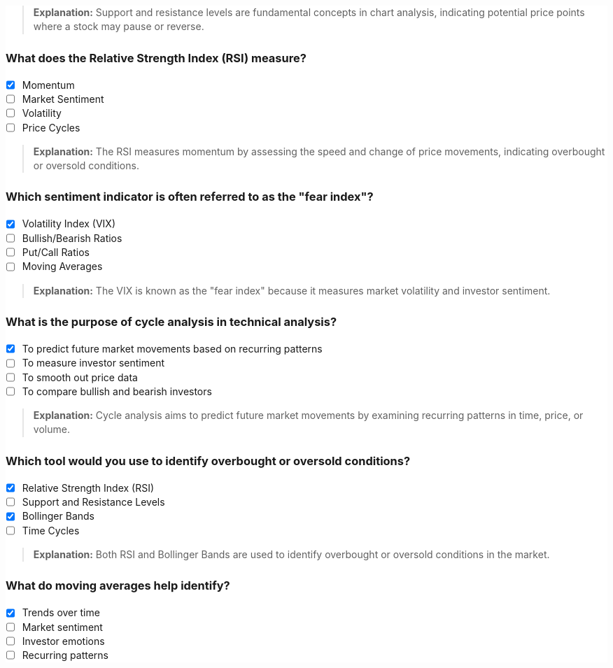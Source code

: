 > **Explanation:** Support and resistance levels are fundamental concepts in chart analysis, indicating potential price points where a stock may pause or reverse.


### What does the Relative Strength Index (RSI) measure?

- [x] Momentum
- [ ] Market Sentiment
- [ ] Volatility
- [ ] Price Cycles

> **Explanation:** The RSI measures momentum by assessing the speed and change of price movements, indicating overbought or oversold conditions.


### Which sentiment indicator is often referred to as the "fear index"?

- [x] Volatility Index (VIX)
- [ ] Bullish/Bearish Ratios
- [ ] Put/Call Ratios
- [ ] Moving Averages

> **Explanation:** The VIX is known as the "fear index" because it measures market volatility and investor sentiment.


### What is the purpose of cycle analysis in technical analysis?

- [x] To predict future market movements based on recurring patterns
- [ ] To measure investor sentiment
- [ ] To smooth out price data
- [ ] To compare bullish and bearish investors

> **Explanation:** Cycle analysis aims to predict future market movements by examining recurring patterns in time, price, or volume.


### Which tool would you use to identify overbought or oversold conditions?

- [x] Relative Strength Index (RSI)
- [ ] Support and Resistance Levels
- [x] Bollinger Bands
- [ ] Time Cycles

> **Explanation:** Both RSI and Bollinger Bands are used to identify overbought or oversold conditions in the market.


### What do moving averages help identify?

- [x] Trends over time
- [ ] Market sentiment
- [ ] Investor emotions
- [ ] Recurring patterns
